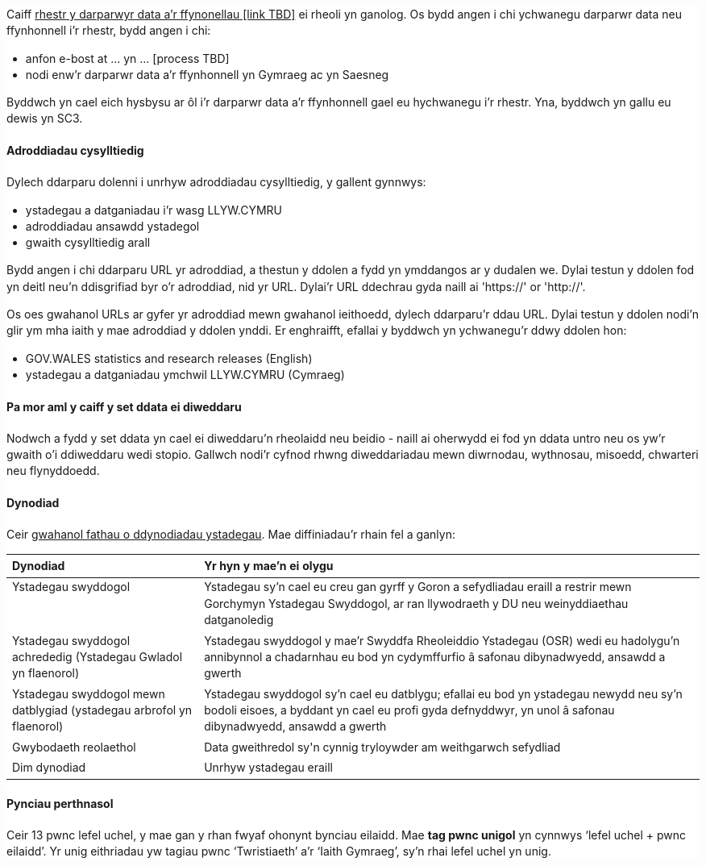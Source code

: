 Caiff [rhestr y darparwyr data a’r ffynonellau \[link TBD\]](#) ei rheoli yn ganolog. Os bydd angen i chi ychwanegu darparwr data neu ffynhonnell i’r rhestr, bydd angen i chi:

- anfon e-bost at ... yn ... \[process TBD\]
- nodi enw’r darparwr data a’r ffynhonnell yn Gymraeg ac yn Saesneg

Byddwch yn cael eich hysbysu ar ôl i’r darparwr data a’r ffynhonnell gael eu hychwanegu i’r rhestr. Yna, byddwch yn gallu eu dewis yn SC3.

#### Adroddiadau cysylltiedig

Dylech ddarparu dolenni i unrhyw adroddiadau cysylltiedig, y gallent gynnwys:

- ystadegau a datganiadau i’r wasg LLYW.CYMRU
- adroddiadau ansawdd ystadegol
- gwaith cysylltiedig arall

Bydd angen i chi ddarparu URL yr adroddiad, a thestun y ddolen a fydd yn ymddangos ar y dudalen we. Dylai testun y ddolen fod yn deitl neu’n ddisgrifiad byr o’r adroddiad, nid yr URL. Dylai’r URL ddechrau gyda naill ai 'https://' or 'http://'.

Os oes gwahanol URLs ar gyfer yr adroddiad mewn gwahanol ieithoedd, dylech ddarparu’r ddau URL. Dylai testun y ddolen nodi’n glir ym mha iaith y mae adroddiad y ddolen ynddi. Er enghraifft, efallai y byddwch yn ychwanegu’r ddwy ddolen hon:

- GOV.WALES statistics and research releases (English)
- ystadegau a datganiadau ymchwil LLYW.CYMRU (Cymraeg)

#### Pa mor aml y caiff y set ddata ei diweddaru

Nodwch a fydd y set ddata yn cael ei diweddaru’n rheolaidd neu beidio \- naill ai oherwydd ei fod yn ddata untro neu os yw’r gwaith o’i ddiweddaru wedi stopio. Gallwch nodi’r cyfnod rhwng diweddariadau mewn diwrnodau, wythnosau, misoedd, chwarteri neu flynyddoedd.

#### Dynodiad

Ceir [gwahanol fathau o ddynodiadau ystadegau](https://uksa.statisticsauthority.gov.uk/about-the-authority/uk-statistical-system/types-of-official-statistics/). Mae diffiniadau’r rhain fel a ganlyn:

| Dynodiad                                                              | Yr hyn y mae’n ei olygu                                                                                                                                                                            |
| :-------------------------------------------------------------------- | :------------------------------------------------------------------------------------------------------------------------------------------------------------------------------------------------- |
| Ystadegau swyddogol                                                   | Ystadegau sy’n cael eu creu gan gyrff y Goron a sefydliadau eraill a restrir mewn Gorchymyn Ystadegau Swyddogol, ar ran llywodraeth y DU neu weinyddiaethau datganoledig                           |
| Ystadegau swyddogol achrededig (Ystadegau Gwladol yn flaenorol)       | Ystadegau swyddogol y mae’r Swyddfa Rheoleiddio Ystadegau (OSR) wedi eu hadolygu’n annibynnol a chadarnhau eu bod yn cydymffurfio â safonau dibynadwyedd, ansawdd a gwerth                         |
| Ystadegau swyddogol mewn datblygiad (ystadegau arbrofol yn flaenorol) | Ystadegau swyddogol sy’n cael eu datblygu; efallai eu bod yn ystadegau newydd neu sy’n bodoli eisoes, a byddant yn cael eu profi gyda defnyddwyr, yn unol â safonau dibynadwyedd, ansawdd a gwerth |
| Gwybodaeth reolaethol                                                 | Data gweithredol sy'n cynnig tryloywder am weithgarwch sefydliad                                                                                                                                   |
| Dim dynodiad                                                          | Unrhyw ystadegau eraill                                                                                                                                                                            |

#### Pynciau perthnasol

Ceir 13 pwnc lefel uchel, y mae gan y rhan fwyaf ohonynt bynciau eilaidd. Mae **tag pwnc unigol** yn cynnwys ‘lefel uchel \+ pwnc eilaidd’. Yr unig eithriadau yw tagiau pwnc ‘Twristiaeth’ a’r ‘Iaith Gymraeg’, sy’n rhai lefel uchel yn unig.
